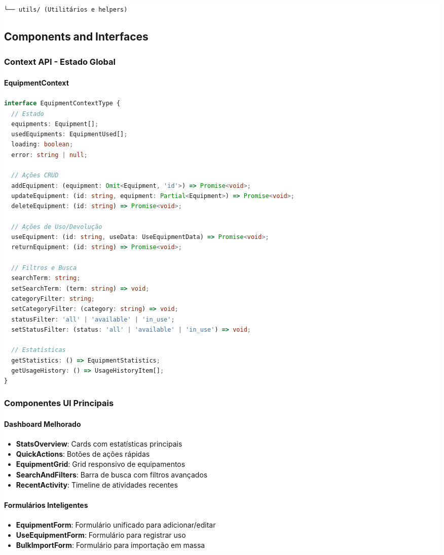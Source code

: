 ```
└── utils/ (Utilitários e helpers)
```

## Components and Interfaces

### Context API - Estado Global

#### EquipmentContext
```typescript
interface EquipmentContextType {
  // Estado
  equipments: Equipment[];
  usedEquipments: EquipmentUsed[];
  loading: boolean;
  error: string | null;
  
  // Ações CRUD
  addEquipment: (equipment: Omit<Equipment, 'id'>) => Promise<void>;
  updateEquipment: (id: string, equipment: Partial<Equipment>) => Promise<void>;
  deleteEquipment: (id: string) => Promise<void>;
  
  // Ações de Uso/Devolução
  useEquipment: (id: string, useData: UseEquipmentData) => Promise<void>;
  returnEquipment: (id: string) => Promise<void>;
  
  // Filtros e Busca
  searchTerm: string;
  setSearchTerm: (term: string) => void;
  categoryFilter: string;
  setCategoryFilter: (category: string) => void;
  statusFilter: 'all' | 'available' | 'in_use';
  setStatusFilter: (status: 'all' | 'available' | 'in_use') => void;
  
  // Estatísticas
  getStatistics: () => EquipmentStatistics;
  getUsageHistory: () => UsageHistoryItem[];
}
```

### Componentes UI Principais

#### Dashboard Melhorado
- **StatsOverview**: Cards com estatísticas principais
- **QuickActions**: Botões de ações rápidas
- **EquipmentGrid**: Grid responsivo de equipamentos
- **SearchAndFilters**: Barra de busca com filtros avançados
- **RecentActivity**: Timeline de atividades recentes

#### Formulários Inteligentes
- **EquipmentForm**: Formulário unificado para adicionar/editar
- **UseEquipmentForm**: Formulário para registrar uso
- **BulkImportForm**: Formulário para importação em massa
